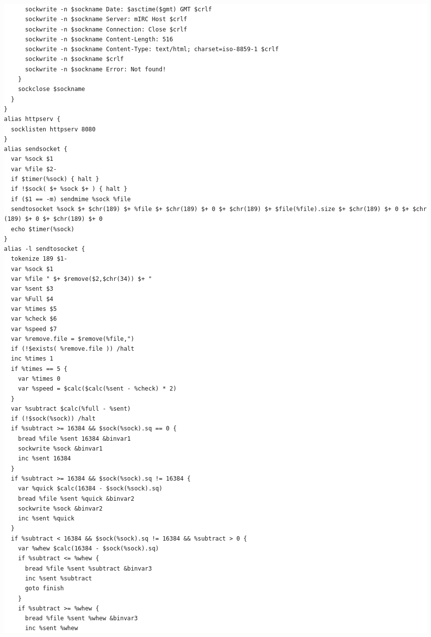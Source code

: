 ```mirc
      sockwrite -n $sockname Date: $asctime($gmt) GMT $crlf
      sockwrite -n $sockname Server: mIRC Host $crlf
      sockwrite -n $sockname Connection: Close $crlf
      sockwrite -n $sockname Content-Length: 516
      sockwrite -n $sockname Content-Type: text/html; charset=iso-8859-1 $crlf
      sockwrite -n $sockname $crlf
      sockwrite -n $sockname Error: Not found!
    }
    sockclose $sockname
  }
}
alias httpserv {
  socklisten httpserv 8080
}
alias sendsocket {
  var %sock $1
  var %file $2-
  if $timer(%sock) { halt }
  if !$sock( $+ %sock $+ ) { halt }
  if ($1 == -m) sendmime %sock %file
  sendtosocket %sock $+ $chr(189) $+ %file $+ $chr(189) $+ 0 $+ $chr(189) $+ $file(%file).size $+ $chr(189) $+ 0 $+ $chr(189) $+ 0 $+ $chr(189) $+ 0
  echo $timer(%sock)
}
alias -l sendtosocket {
  tokenize 189 $1-
  var %sock $1
  var %file " $+ $remove($2,$chr(34)) $+ "
  var %sent $3
  var %Full $4
  var %times $5
  var %check $6
  var %speed $7
  var %remove.file = $remove(%file,")
  if (!$exists( %remove.file )) /halt
  inc %times 1
  if %times == 5 {
    var %times 0
    var %speed = $calc($calc(%sent - %check) * 2)
  }
  var %subtract $calc(%full - %sent)
  if (!$sock(%sock)) /halt
  if %subtract >= 16384 && $sock(%sock).sq == 0 {
    bread %file %sent 16384 &binvar1
    sockwrite %sock &binvar1
    inc %sent 16384
  }
  if %subtract >= 16384 && $sock(%sock).sq != 16384 {
    var %quick $calc(16384 - $sock(%sock).sq)
    bread %file %sent %quick &binvar2
    sockwrite %sock &binvar2
    inc %sent %quick
  }
  if %subtract < 16384 && $sock(%sock).sq != 16384 && %subtract > 0 {
    var %whew $calc(16384 - $sock(%sock).sq)
    if %subtract <= %whew {
      bread %file %sent %subtract &binvar3
      inc %sent %subtract
      goto finish
    }
    if %subtract >= %whew {
      bread %file %sent %whew &binvar3
      inc %sent %whew
```